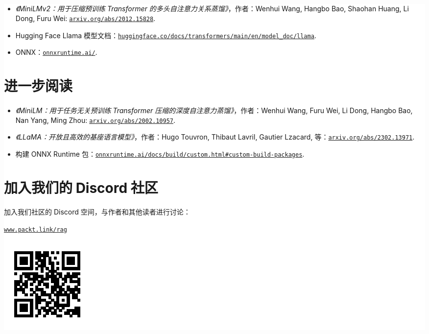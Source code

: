 +   *《MiniLMv2：用于压缩预训练 Transformer 的多头自注意力关系蒸馏》*，作者：Wenhui Wang, Hangbo Bao, Shaohan Huang, Li Dong, Furu Wei: [`arxiv.org/abs/2012.15828`](https://arxiv.org/abs/2012.15828).

+   Hugging Face Llama 模型文档：[`huggingface.co/docs/transformers/main/en/model_doc/llama`](https://huggingface.co/docs/transformers/main/en/model_doc/llama).

+   ONNX：[`onnxruntime.ai/`](https://onnxruntime.ai/).

# 进一步阅读

+   *《MiniLM：用于任务无关预训练 Transformer 压缩的深度自注意力蒸馏》*，作者：Wenhui Wang, Furu Wei, Li Dong, Hangbo Bao, Nan Yang, Ming Zhou: [`arxiv.org/abs/2002.10957`](https://arxiv.org/abs/2002.10957).

+   *《LLaMA：开放且高效的基座语言模型》*，作者：Hugo Touvron, Thibaut Lavril, Gautier Lzacard, 等：[`arxiv.org/abs/2302.13971`](https://arxiv.org/abs/2302.13971).

+   构建 ONNX Runtime 包：[`onnxruntime.ai/docs/build/custom.html#custom-build-packages`](https://onnxruntime.ai/docs/build/custom.html#custom-build-packages).

# 加入我们的 Discord 社区

加入我们社区的 Discord 空间，与作者和其他读者进行讨论：

[`www.packt.link/rag`](https://www.packt.link/rag)

![二维码](img/QR_Code50409000288080484.png)
